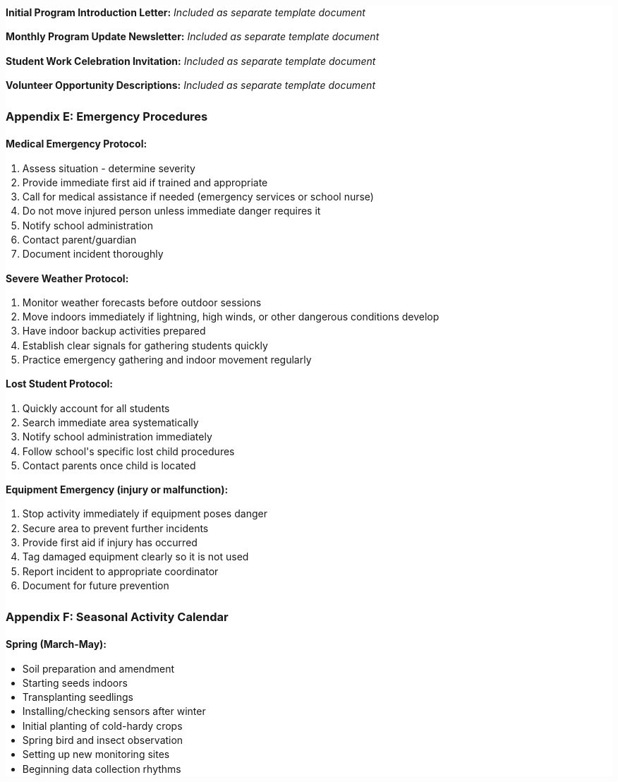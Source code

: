 **Initial Program Introduction Letter:**
*Included as separate template document*

**Monthly Program Update Newsletter:**
*Included as separate template document*

**Student Work Celebration Invitation:**
*Included as separate template document*

**Volunteer Opportunity Descriptions:**
*Included as separate template document*

### Appendix E: Emergency Procedures

**Medical Emergency Protocol:**
1. Assess situation - determine severity
2. Provide immediate first aid if trained and appropriate
3. Call for medical assistance if needed (emergency services or school nurse)
4. Do not move injured person unless immediate danger requires it
5. Notify school administration
6. Contact parent/guardian
7. Document incident thoroughly

**Severe Weather Protocol:**
1. Monitor weather forecasts before outdoor sessions
2. Move indoors immediately if lightning, high winds, or other dangerous conditions develop
3. Have indoor backup activities prepared
4. Establish clear signals for gathering students quickly
5. Practice emergency gathering and indoor movement regularly

**Lost Student Protocol:**
1. Quickly account for all students
2. Search immediate area systematically
3. Notify school administration immediately
4. Follow school's specific lost child procedures
5. Contact parents once child is located

**Equipment Emergency (injury or malfunction):**
1. Stop activity immediately if equipment poses danger
2. Secure area to prevent further incidents
3. Provide first aid if injury has occurred
4. Tag damaged equipment clearly so it is not used
5. Report incident to appropriate coordinator
6. Document for future prevention

### Appendix F: Seasonal Activity Calendar

**Spring (March-May):**
- Soil preparation and amendment
- Starting seeds indoors
- Transplanting seedlings
- Installing/checking sensors after winter
- Initial planting of cold-hardy crops
- Spring bird and insect observation
- Setting up new monitoring sites
- Beginning data collection rhythms
